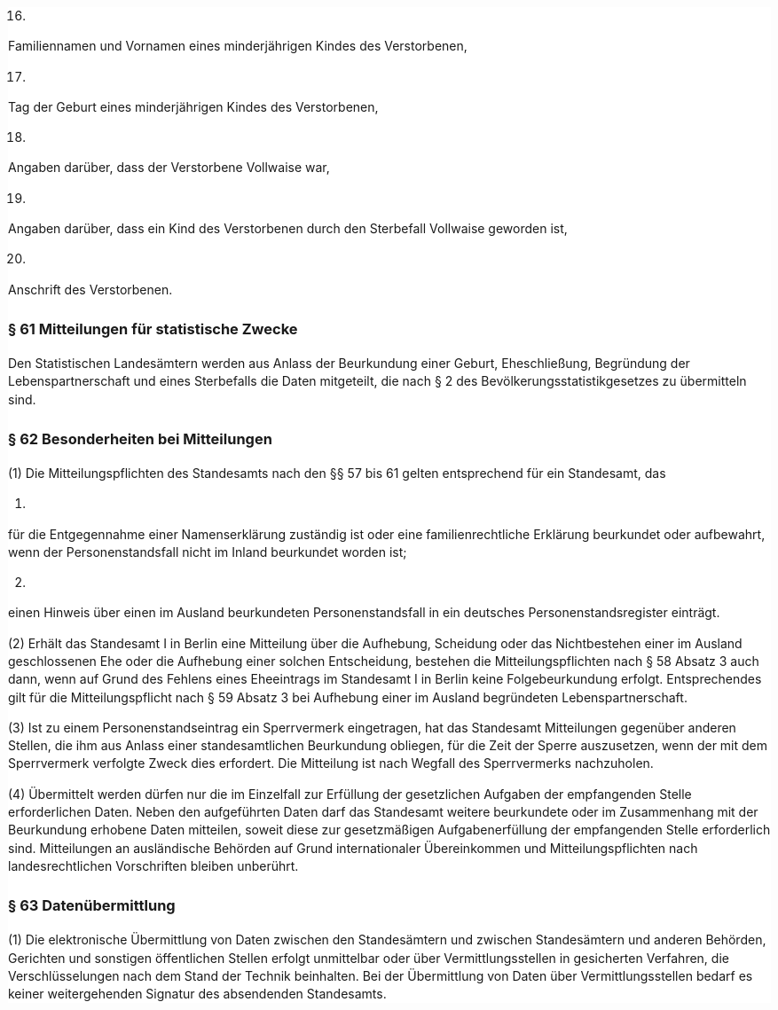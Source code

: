 16.  
Familiennamen und Vornamen eines minderjährigen Kindes des Verstorbenen,

17.  
Tag der Geburt eines minderjährigen Kindes des Verstorbenen,

18.  
Angaben darüber, dass der Verstorbene Vollwaise war,

19.  
Angaben darüber, dass ein Kind des Verstorbenen durch den Sterbefall Vollwaise geworden ist,

20.  
Anschrift des Verstorbenen.

### § 61 Mitteilungen für statistische Zwecke

Den Statistischen Landesämtern werden aus Anlass der Beurkundung einer Geburt, Eheschließung, Begründung der Lebenspartnerschaft und eines Sterbefalls die Daten mitgeteilt, die nach § 2 des Bevölkerungsstatistikgesetzes zu übermitteln sind.

### § 62 Besonderheiten bei Mitteilungen

(1) Die Mitteilungspflichten des Standesamts nach den §§ 57 bis 61 gelten entsprechend für ein Standesamt, das

1.  
für die Entgegennahme einer Namenserklärung zuständig ist oder eine familienrechtliche Erklärung beurkundet oder aufbewahrt, wenn der Personenstandsfall nicht im Inland beurkundet worden ist;

2.  
einen Hinweis über einen im Ausland beurkundeten Personenstandsfall in ein deutsches Personenstandsregister einträgt.

(2) Erhält das Standesamt I in Berlin eine Mitteilung über die Aufhebung, Scheidung oder das Nichtbestehen einer im Ausland geschlossenen Ehe oder die Aufhebung einer solchen Entscheidung, bestehen die Mitteilungspflichten nach § 58 Absatz 3 auch dann, wenn auf Grund des Fehlens eines Eheeintrags im Standesamt I in Berlin keine Folgebeurkundung erfolgt. Entsprechendes gilt für die Mitteilungspflicht nach § 59 Absatz 3 bei Aufhebung einer im Ausland begründeten Lebenspartnerschaft.

(3) Ist zu einem Personenstandseintrag ein Sperrvermerk eingetragen, hat das Standesamt Mitteilungen gegenüber anderen Stellen, die ihm aus Anlass einer standesamtlichen Beurkundung obliegen, für die Zeit der Sperre auszusetzen, wenn der mit dem Sperrvermerk verfolgte Zweck dies erfordert. Die Mitteilung ist nach Wegfall des Sperrvermerks nachzuholen.

(4) Übermittelt werden dürfen nur die im Einzelfall zur Erfüllung der gesetzlichen Aufgaben der empfangenden Stelle erforderlichen Daten. Neben den aufgeführten Daten darf das Standesamt weitere beurkundete oder im Zusammenhang mit der Beurkundung erhobene Daten mitteilen, soweit diese zur gesetzmäßigen Aufgabenerfüllung der empfangenden Stelle erforderlich sind. Mitteilungen an ausländische Behörden auf Grund internationaler Übereinkommen und Mitteilungspflichten nach landesrechtlichen Vorschriften bleiben unberührt.

### § 63 Datenübermittlung

(1) Die elektronische Übermittlung von Daten zwischen den Standesämtern und zwischen Standesämtern und anderen Behörden, Gerichten und sonstigen öffentlichen Stellen erfolgt unmittelbar oder über Vermittlungsstellen in gesicherten Verfahren, die Verschlüsselungen nach dem Stand der Technik beinhalten. Bei der Übermittlung von Daten über Vermittlungsstellen bedarf es keiner weitergehenden Signatur des absendenden Standesamts.
